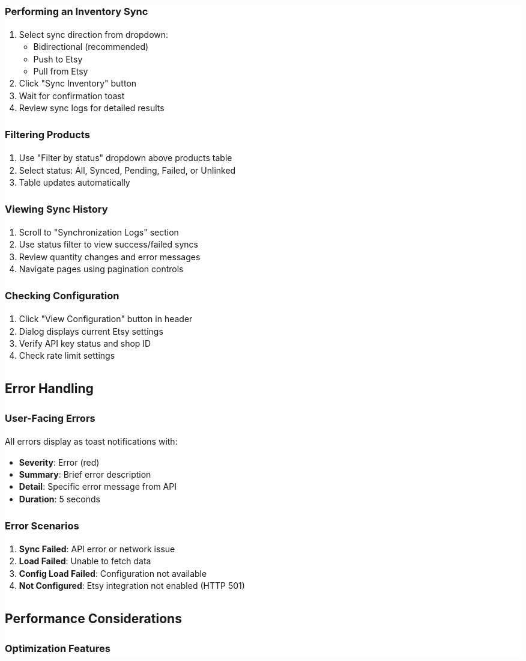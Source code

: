 ### Performing an Inventory Sync

1. Select sync direction from dropdown:
   - Bidirectional (recommended)
   - Push to Etsy
   - Pull from Etsy
2. Click "Sync Inventory" button
3. Wait for confirmation toast
4. Review sync logs for detailed results

### Filtering Products

1. Use "Filter by status" dropdown above products table
2. Select status: All, Synced, Pending, Failed, or Unlinked
3. Table updates automatically

### Viewing Sync History

1. Scroll to "Synchronization Logs" section
2. Use status filter to view success/failed syncs
3. Review quantity changes and error messages
4. Navigate pages using pagination controls

### Checking Configuration

1. Click "View Configuration" button in header
2. Dialog displays current Etsy settings
3. Verify API key status and shop ID
4. Check rate limit settings

## Error Handling

### User-Facing Errors

All errors display as toast notifications with:
- **Severity**: Error (red)
- **Summary**: Brief error description
- **Detail**: Specific error message from API
- **Duration**: 5 seconds

### Error Scenarios

1. **Sync Failed**: API error or network issue
2. **Load Failed**: Unable to fetch data
3. **Config Load Failed**: Configuration not available
4. **Not Configured**: Etsy integration not enabled (HTTP 501)

## Performance Considerations

### Optimization Features
